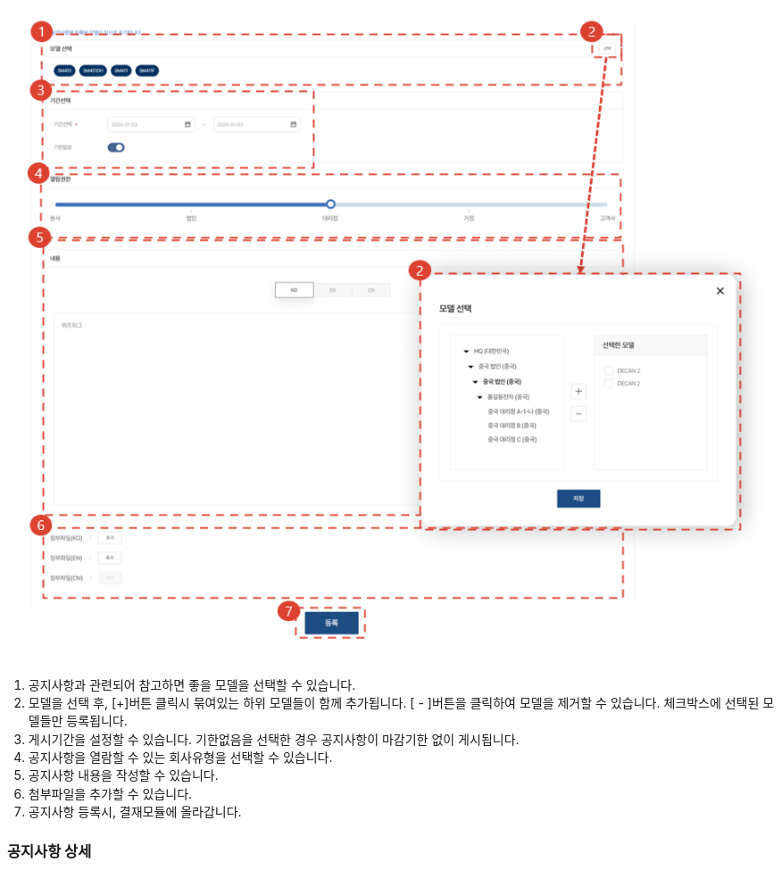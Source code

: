 ![005](./img/005.png)

1. 공지사항과 관련되어 참고하면 좋을 모델을 선택할 수 있습니다. 
1. 모델을 선택 후, [+]버튼 클릭시 묶여있는 하위 모델들이 함께 추가됩니다. [ - ]버튼을 클릭하여 모델을 제거할 수 있습니다. 체크박스에 선택된 모델들만 등록됩니다. 
1. 게시기간을 설정할 수 있습니다. 기한없음을 선택한 경우 공지사항이 마감기한 없이 게시됩니다. 
1. 공지사항을 열람할 수 있는 회사유형을 선택할 수 있습니다. 
1. 공지사항 내용을 작성할 수 있습니다.
1. 첨부파일을 추가할 수 있습니다.
1. 공지사항 등록시, 결재모듈에 올라갑니다.

### 공지사항 상세
